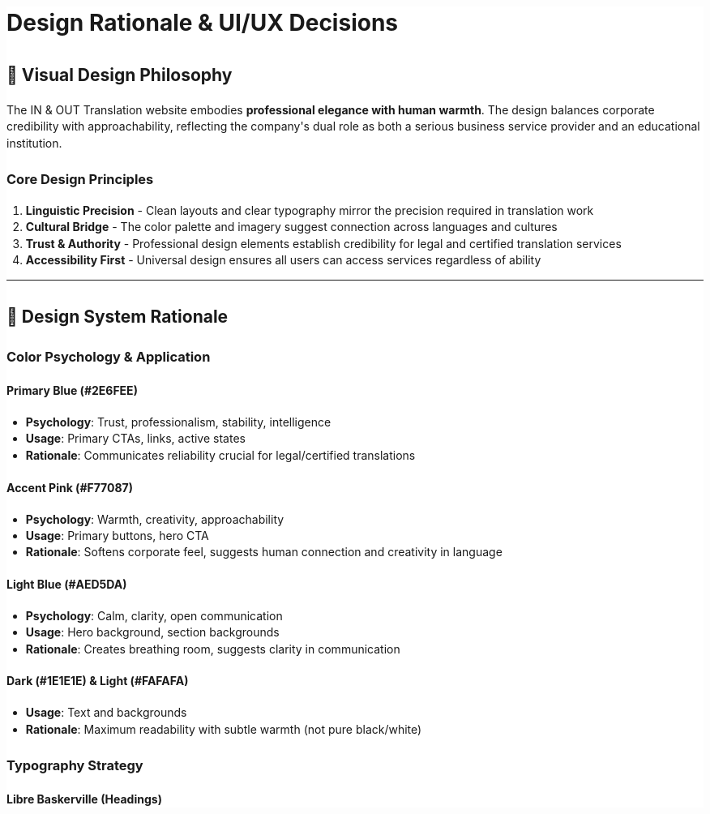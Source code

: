 # Design Rationale & UI/UX Decisions

## 🎨 Visual Design Philosophy

The IN & OUT Translation website embodies **professional elegance with human warmth**. The design balances corporate credibility with approachability, reflecting the company's dual role as both a serious business service provider and an educational institution.

### Core Design Principles

1. **Linguistic Precision** - Clean layouts and clear typography mirror the precision required in translation work
2. **Cultural Bridge** - The color palette and imagery suggest connection across languages and cultures
3. **Trust & Authority** - Professional design elements establish credibility for legal and certified translation services
4. **Accessibility First** - Universal design ensures all users can access services regardless of ability

---

## 🎯 Design System Rationale

### Color Psychology & Application

#### Primary Blue (#2E6FEE)

- **Psychology**: Trust, professionalism, stability, intelligence
- **Usage**: Primary CTAs, links, active states
- **Rationale**: Communicates reliability crucial for legal/certified translations

#### Accent Pink (#F77087)

- **Psychology**: Warmth, creativity, approachability
- **Usage**: Primary buttons, hero CTA
- **Rationale**: Softens corporate feel, suggests human connection and creativity in language

#### Light Blue (#AED5DA)

- **Psychology**: Calm, clarity, open communication
- **Usage**: Hero background, section backgrounds
- **Rationale**: Creates breathing room, suggests clarity in communication

#### Dark (#1E1E1E) & Light (#FAFAFA)

- **Usage**: Text and backgrounds
- **Rationale**: Maximum readability with subtle warmth (not pure black/white)

### Typography Strategy

#### Libre Baskerville (Headings)
